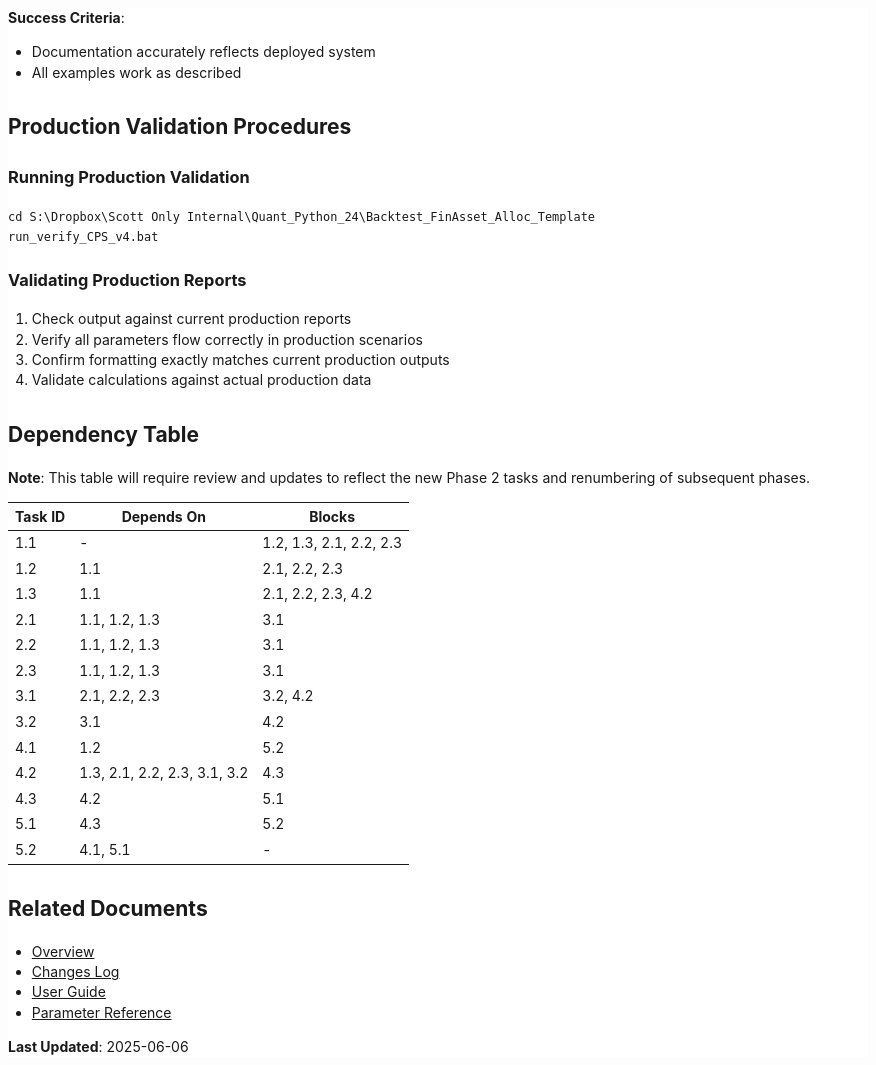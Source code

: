 **Success Criteria**:

- Documentation accurately reflects deployed system
- All examples work as described

## Production Validation Procedures

### Running Production Validation

```batch
cd S:\Dropbox\Scott Only Internal\Quant_Python_24\Backtest_FinAsset_Alloc_Template
run_verify_CPS_v4.bat
```

### Validating Production Reports

1. Check output against current production reports
2. Verify all parameters flow correctly in production scenarios
3. Confirm formatting exactly matches current production outputs
4. Validate calculations against actual production data

## Dependency Table

**Note**: This table will require review and updates to reflect the new Phase 2 tasks and renumbering of subsequent phases.

| Task ID | Depends On                   | Blocks                  |
| ------- | ---------------------------- | ----------------------- |
| 1.1     | -                            | 1.2, 1.3, 2.1, 2.2, 2.3 |
| 1.2     | 1.1                          | 2.1, 2.2, 2.3           |
| 1.3     | 1.1                          | 2.1, 2.2, 2.3, 4.2      |
| 2.1     | 1.1, 1.2, 1.3                | 3.1                     |
| 2.2     | 1.1, 1.2, 1.3                | 3.1                     |
| 2.3     | 1.1, 1.2, 1.3                | 3.1                     |
| 3.1     | 2.1, 2.2, 2.3                | 3.2, 4.2                |
| 3.2     | 3.1                          | 4.2                     |
| 4.1     | 1.2                          | 5.2                     |
| 4.2     | 1.3, 2.1, 2.2, 2.3, 3.1, 3.2 | 4.3                     |
| 4.3     | 4.2                          | 5.1                     |
| 5.1     | 4.3                          | 5.2                     |
| 5.2     | 4.1, 5.1                     | -                       |

## Related Documents

- [Overview](./Overview_CPS_v4.md)
- [Changes Log](./Problem_Changes_Log_CPS_v4.md)
- [User Guide](./User_Guide_CPS_v4.md)
- [Parameter Reference](./Parameter_Reference_CPS_v4.md)

**Last Updated**: 2025-06-06
